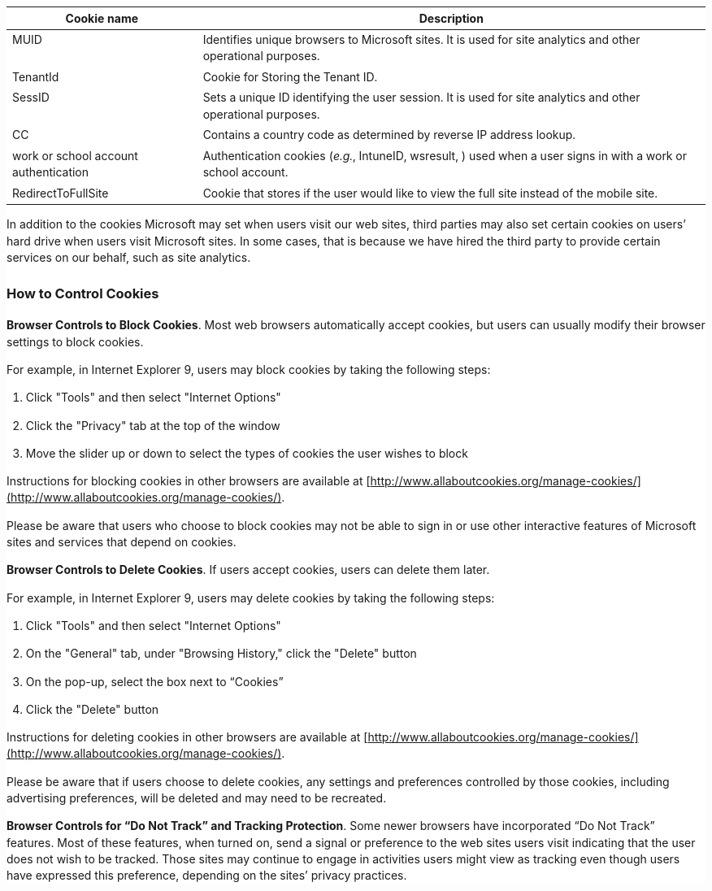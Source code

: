 |**Cookie name**|**Description**|
|-------------------|-------------------|
|MUID|Identifies unique browsers to Microsoft sites. It is used for site analytics and other operational purposes.|
|TenantId|Cookie for Storing the Tenant ID.|
|SessID|Sets a unique ID identifying the user session. It is used for site analytics and other operational purposes.|
|CC|Contains a country code as determined by reverse IP address lookup.|
|work or school account authentication|Authentication cookies (*e.g.*, IntuneID, wsresult, ) used when a user signs in with a work or school account.|
|RedirectToFullSite|Cookie that stores if the user would like to view the full site instead of the mobile site.|
In addition to the cookies Microsoft may set when users visit our web sites, third parties may also set certain cookies on users’ hard drive when users visit Microsoft sites. In some cases, that is because we have hired the third party to provide certain services on our behalf, such as site analytics.

### How to Control Cookies
**Browser Controls to Block Cookies**. Most web browsers automatically accept cookies, but users can usually modify their browser settings to block cookies.

For example, in Internet Explorer 9, users may block cookies by taking the following steps:

1.  Click "Tools" and then select "Internet Options"

2.  Click the "Privacy" tab at the top of the window

3.  Move the slider up or down to select the types of cookies the user wishes to block

Instructions for blocking cookies in other browsers are available at [http://www.allaboutcookies.org/manage-cookies/](http://www.allaboutcookies.org/manage-cookies/).

Please be aware that users who choose to block cookies may not be able to sign in or use other interactive features of Microsoft sites and services that depend on cookies.

**Browser Controls to Delete Cookies**. If users accept cookies, users can delete them later.

For example, in Internet Explorer 9, users may delete cookies by taking the following steps:

1.  Click "Tools" and then select "Internet Options"

2.  On the "General" tab, under "Browsing History," click the "Delete" button

3.  On the pop-up, select the box next to “Cookies”

4.  Click the "Delete" button

Instructions for deleting cookies in other browsers are available at [http://www.allaboutcookies.org/manage-cookies/](http://www.allaboutcookies.org/manage-cookies/).

Please be aware that if users choose to delete cookies, any settings and preferences controlled by those cookies, including advertising preferences, will be deleted and may need to be recreated.

**Browser Controls for “Do Not Track” and Tracking Protection**.  Some newer browsers have incorporated “Do Not Track” features. Most of these features, when turned on, send a signal or preference to the web sites users visit indicating that the user does not wish to be tracked. Those sites may continue to engage in activities users might view as tracking even though users have expressed this preference, depending on the sites’ privacy practices.
